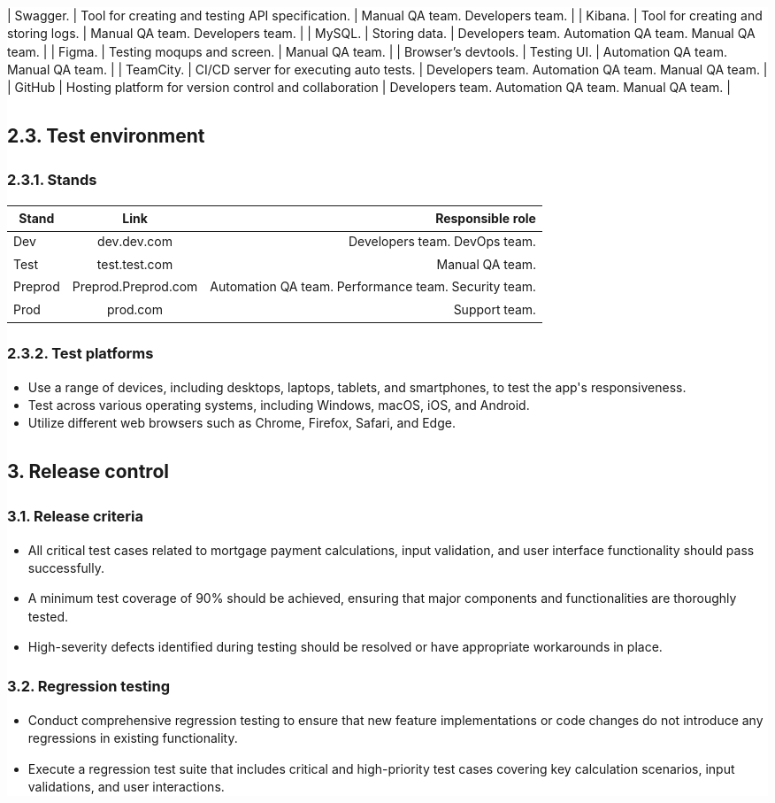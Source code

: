 | Swagger.            |                               Tool for creating and testing API specification.                               |                                                      Manual QA team. Developers team. |
| Kibana.             |                                     Tool for creating and storing logs.                                      |                                                      Manual QA team. Developers team. |
| MySQL.              |                                                Storing data.                                                 |                                  Developers team. Automation QA team. Manual QA team. |
| Figma.              |                                          Testing moqups and screen.                                          |                                                                       Manual QA team. |
| Browser’s devtools. |                                                 Testing UI.                                                  |                                                   Automation QA team. Manual QA team. |
| TeamCity.           |                                    CI/CD server for executing auto tests.                                    |                                  Developers team. Automation QA team. Manual QA team. |
| GitHub              |                            Hosting platform for version control and collaboration                            |                                  Developers team. Automation QA team. Manual QA team. |

## 2.3. Test environment

### 2.3.1. Stands

| Stand   |        Link         |                                     Responsible role |
|---------|:-------------------:|-----------------------------------------------------:|
| Dev     |     dev.dev.com     |                        Developers team. DevOps team. |
| Test    |    test.test.com    |                                      Manual QA team. |
| Preprod | Preprod.Preprod.com | Automation QA team. Performance team. Security team. |
| Prod    |      prod.com       |                                        Support team. |

### 2.3.2. Test platforms

* Use a range of devices, including desktops, laptops, tablets, and smartphones, to test the app's responsiveness.
* Test across various operating systems, including Windows, macOS, iOS, and Android.
* Utilize different web browsers such as Chrome, Firefox, Safari, and Edge.

## 3. Release control

### 3.1. Release criteria
* All critical test cases related to mortgage payment calculations, input validation, and user interface functionality should pass successfully.

* A minimum test coverage of 90% should be achieved, ensuring that major components and functionalities are thoroughly tested.

* High-severity defects identified during testing should be resolved or have appropriate workarounds in place.

### 3.2. Regression testing

* Conduct comprehensive regression testing to ensure that new feature implementations or code changes do not introduce any regressions in existing functionality.

* Execute a regression test suite that includes critical and high-priority test cases covering key calculation scenarios, input validations, and user interactions.
